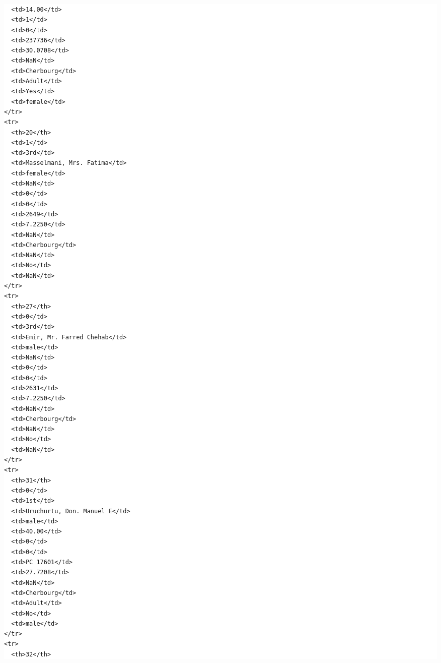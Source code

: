       <td>14.00</td>
      <td>1</td>
      <td>0</td>
      <td>237736</td>
      <td>30.0708</td>
      <td>NaN</td>
      <td>Cherbourg</td>
      <td>Adult</td>
      <td>Yes</td>
      <td>female</td>
    </tr>
    <tr>
      <th>20</th>
      <td>1</td>
      <td>3rd</td>
      <td>Masselmani, Mrs. Fatima</td>
      <td>female</td>
      <td>NaN</td>
      <td>0</td>
      <td>0</td>
      <td>2649</td>
      <td>7.2250</td>
      <td>NaN</td>
      <td>Cherbourg</td>
      <td>NaN</td>
      <td>No</td>
      <td>NaN</td>
    </tr>
    <tr>
      <th>27</th>
      <td>0</td>
      <td>3rd</td>
      <td>Emir, Mr. Farred Chehab</td>
      <td>male</td>
      <td>NaN</td>
      <td>0</td>
      <td>0</td>
      <td>2631</td>
      <td>7.2250</td>
      <td>NaN</td>
      <td>Cherbourg</td>
      <td>NaN</td>
      <td>No</td>
      <td>NaN</td>
    </tr>
    <tr>
      <th>31</th>
      <td>0</td>
      <td>1st</td>
      <td>Uruchurtu, Don. Manuel E</td>
      <td>male</td>
      <td>40.00</td>
      <td>0</td>
      <td>0</td>
      <td>PC 17601</td>
      <td>27.7208</td>
      <td>NaN</td>
      <td>Cherbourg</td>
      <td>Adult</td>
      <td>No</td>
      <td>male</td>
    </tr>
    <tr>
      <th>32</th>
